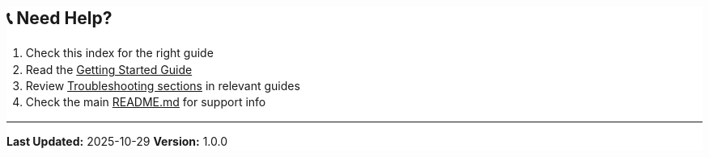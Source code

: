 
## 📞 Need Help?

1. Check this index for the right guide
2. Read the [Getting Started Guide](docs/getting-started/GETTING_STARTED.md)
3. Review [Troubleshooting sections](#) in relevant guides
4. Check the main [README.md](README.md) for support info

---

**Last Updated:** 2025-10-29
**Version:** 1.0.0
